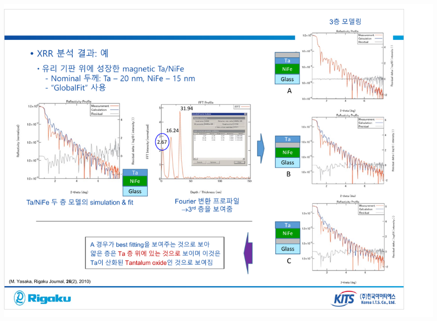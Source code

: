   <img src="/images/pdf-pages/250904-KAIST-KARA-session-1/page-80.png" alt="250904-KAIST-KARA-session-1 - page-80.png" style="width: 100%; max-width: 800px; margin: 10px 0; border: 1px solid #ddd;" onclick="openImageModal(this.src)">